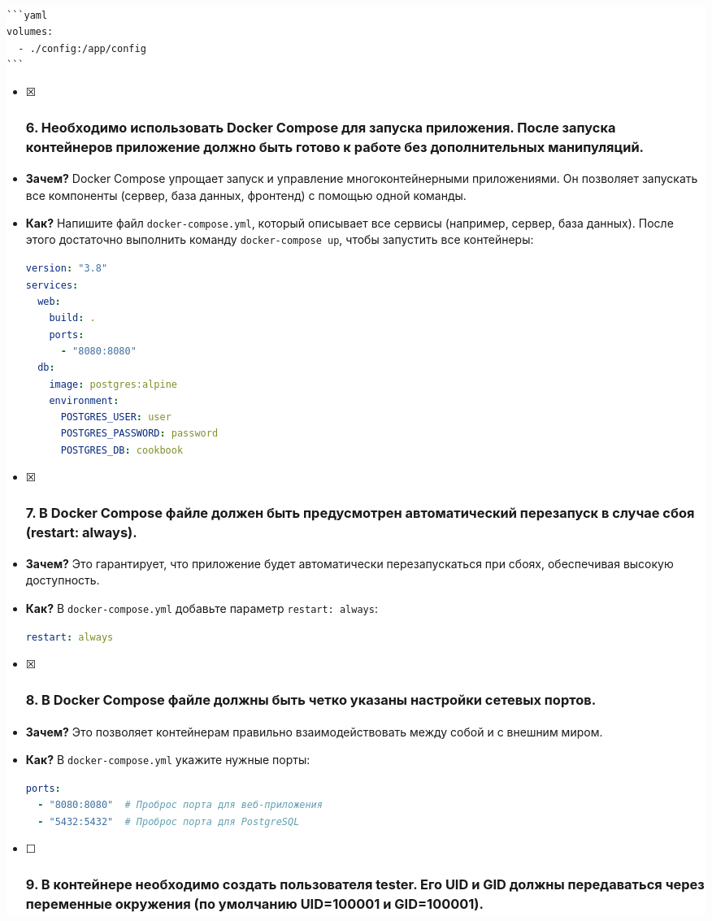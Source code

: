     ```yaml
    volumes:
      - ./config:/app/config
    ```
    

- [x] ### 6. **Необходимо использовать Docker Compose для запуска приложения. После запуска контейнеров приложение должно быть готово к работе без дополнительных манипуляций.**

- **Зачем?** Docker Compose упрощает запуск и управление многоконтейнерными приложениями. Он позволяет запускать все компоненты (сервер, база данных, фронтенд) с помощью одной команды.
- **Как?** Напишите файл `docker-compose.yml`, который описывает все сервисы (например, сервер, база данных). После этого достаточно выполнить команду `docker-compose up`, чтобы запустить все контейнеры:
    
    ```yaml
    version: "3.8"
    services:
      web:
        build: .
        ports:
          - "8080:8080"
      db:
        image: postgres:alpine
        environment:
          POSTGRES_USER: user
          POSTGRES_PASSWORD: password
          POSTGRES_DB: cookbook
    ```
    

- [x] ### 7. **В Docker Compose файле должен быть предусмотрен автоматический перезапуск в случае сбоя (restart: always).**

- **Зачем?** Это гарантирует, что приложение будет автоматически перезапускаться при сбоях, обеспечивая высокую доступность.
- **Как?** В `docker-compose.yml` добавьте параметр `restart: always`:
    
    ```yaml
    restart: always
    ```
    

- [x] ### 8. **В Docker Compose файле должны быть четко указаны настройки сетевых портов.**

- **Зачем?** Это позволяет контейнерам правильно взаимодействовать между собой и с внешним миром.
- **Как?** В `docker-compose.yml` укажите нужные порты:
    
    ```yaml
    ports:
      - "8080:8080"  # Проброс порта для веб-приложения
      - "5432:5432"  # Проброс порта для PostgreSQL
    ```
    

- [ ] ### 9. **В контейнере необходимо создать пользователя tester. Его UID и GID должны передаваться через переменные окружения (по умолчанию UID=100001 и GID=100001).**
